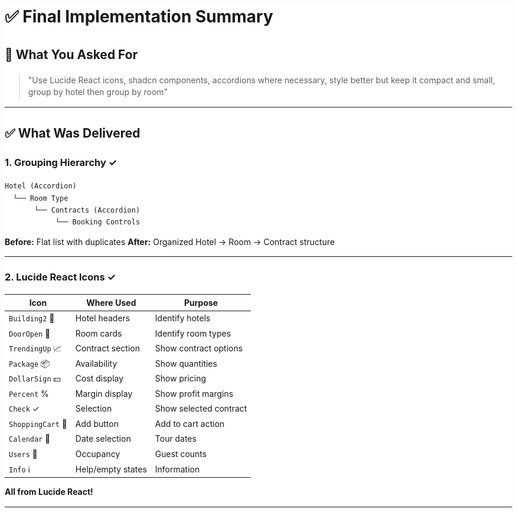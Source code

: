 # ✅ Final Implementation Summary

## 🎯 What You Asked For

> "Use Lucide React icons, shadcn components, accordions where necessary, style better but keep it compact and small, group by hotel then group by room"

---

## ✅ What Was Delivered

### **1. Grouping Hierarchy** ✓
```
Hotel (Accordion)
  └── Room Type
       └── Contracts (Accordion)
            └── Booking Controls
```

**Before:** Flat list with duplicates
**After:** Organized Hotel → Room → Contract structure

---

### **2. Lucide React Icons** ✓

| Icon | Where Used | Purpose |
|------|-----------|---------|
| `Building2` 🏨 | Hotel headers | Identify hotels |
| `DoorOpen` 🚪 | Room cards | Identify room types |
| `TrendingUp` 📈 | Contract section | Show contract options |
| `Package` 📦 | Availability | Show quantities |
| `DollarSign` 💵 | Cost display | Show pricing |
| `Percent` % | Margin display | Show profit margins |
| `Check` ✓ | Selection | Show selected contract |
| `ShoppingCart` 🛒 | Add button | Add to cart action |
| `Calendar` 📅 | Date selection | Tour dates |
| `Users` 👥 | Occupancy | Guest counts |
| `Info` ℹ️ | Help/empty states | Information |

**All from Lucide React!**

---
